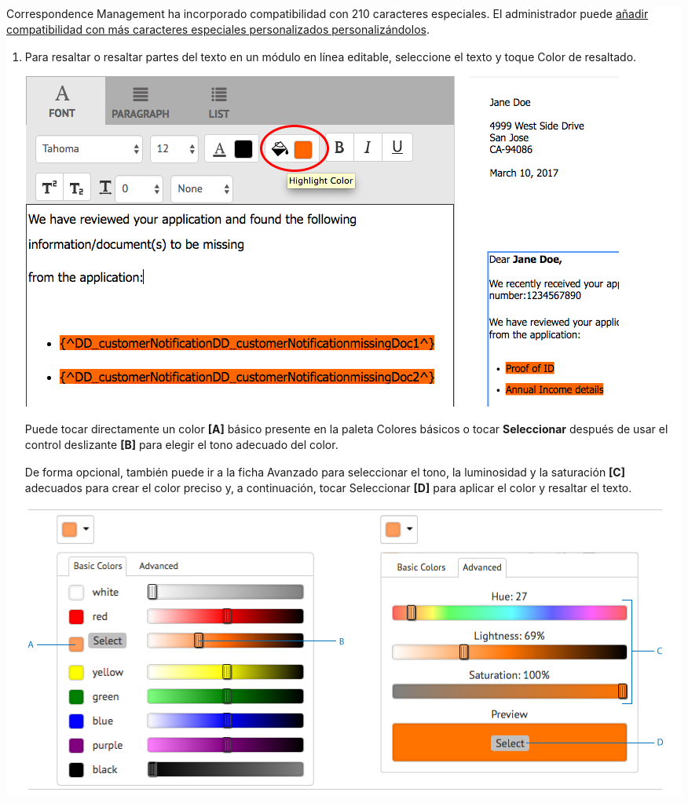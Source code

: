    Correspondence Management ha incorporado compatibilidad con 210 caracteres especiales. El administrador puede [añadir compatibilidad con más caracteres especiales personalizados personalizándolos](/help/forms/using/custom-special-characters.md).

1. Para resaltar o resaltar partes del texto en un módulo en línea editable, seleccione el texto y toque Color de resaltado.

   ![letterbackground color](assets/letterbackgroundcolor.png)

   Puede tocar directamente un color **[A]** básico presente en la paleta Colores básicos o tocar **Seleccionar** después de usar el control deslizante **[B]** para elegir el tono adecuado del color.

   De forma opcional, también puede ir a la ficha Avanzado para seleccionar el tono, la luminosidad y la saturación **[C]** adecuados para crear el color preciso y, a continuación, tocar Seleccionar **[D]** para aplicar el color y resaltar el texto.

   ![textbackground-color-1](assets/textbackgroundcolor-1.png)
